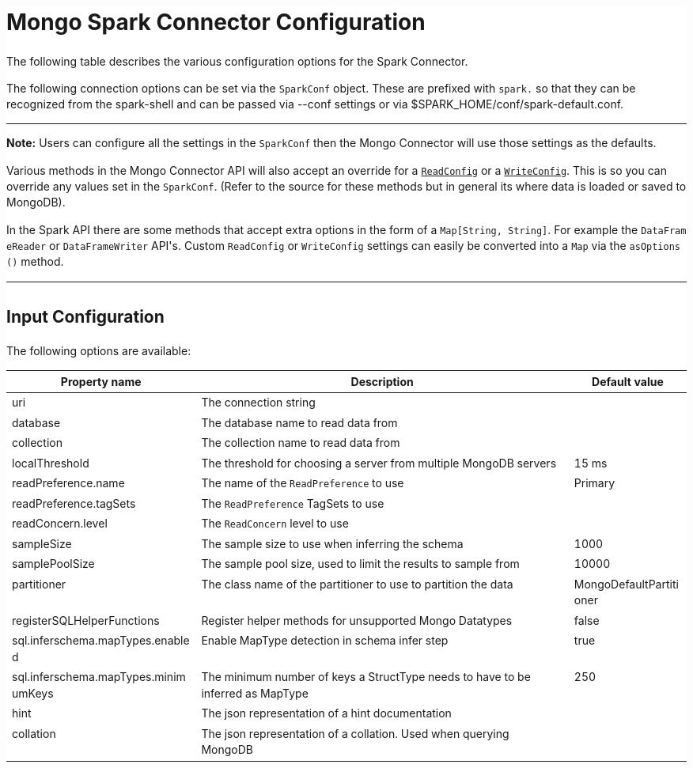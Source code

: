# Mongo Spark Connector Configuration

The following table describes the various configuration options for the Spark Connector.

The following connection options can be set via the `SparkConf` object. These are prefixed with `spark.` so that they can be recognized
from the spark-shell and can be passed via --conf settings or via $SPARK_HOME/conf/spark-default.conf.

------
**Note:** Users can configure all the settings in the `SparkConf` then the Mongo Connector will use those settings as the defaults.

Various methods in the Mongo Connector API will also accept an override for a [`ReadConfig`](../src/main/scala/com/mongodb/spark/config/ReadConfig.scala) or a [`WriteConfig`](src/main/scala/com/mongodb/spark/config/WriteConfig.scala). This is so you can override any values set in the `SparkConf`. (Refer to the source for these methods but in general its where data is loaded or saved to MongoDB).

In the Spark API there are some methods that accept extra options in the form of a `Map[String, String]`. For example the `DataFrameReader` or `DataFrameWriter` API's.  Custom `ReadConfig` or `WriteConfig` settings can easily be converted into a `Map` via the `asOptions()` method.

------

## Input Configuration

The following options are available:

Property name                        | Description                                                                     | Default value
-------------------------------------|---------------------------------------------------------------------------------|--------------------
uri                                  | The connection string                                                           |
database                             | The database name to read data from                                             |
collection                           | The collection name to read data from                                           |
localThreshold                       | The threshold for choosing a server from multiple MongoDB servers               | 15 ms
readPreference.name                  | The name of the `ReadPreference` to use                                         | Primary
readPreference.tagSets               | The `ReadPreference` TagSets to use                                             |
readConcern.level                    | The `ReadConcern` level to use                                                  |
sampleSize                           | The sample size to use when inferring the schema                                | 1000
samplePoolSize                       | The sample pool size, used to limit the results to sample from                  | 10000
partitioner                          | The class name of the partitioner to use to partition the data                  | MongoDefaultPartitioner
registerSQLHelperFunctions           | Register helper methods for unsupported Mongo Datatypes                         | false
sql.inferschema.mapTypes.enabled     | Enable MapType detection in schema infer step                                   | true
sql.inferschema.mapTypes.minimumKeys | The minimum number of keys a StructType needs to have to be inferred as MapType | 250
hint                                 | The json representation of a hint documentation                                 |
collation                            | The json representation of a collation. Used when querying MongoDB              |
